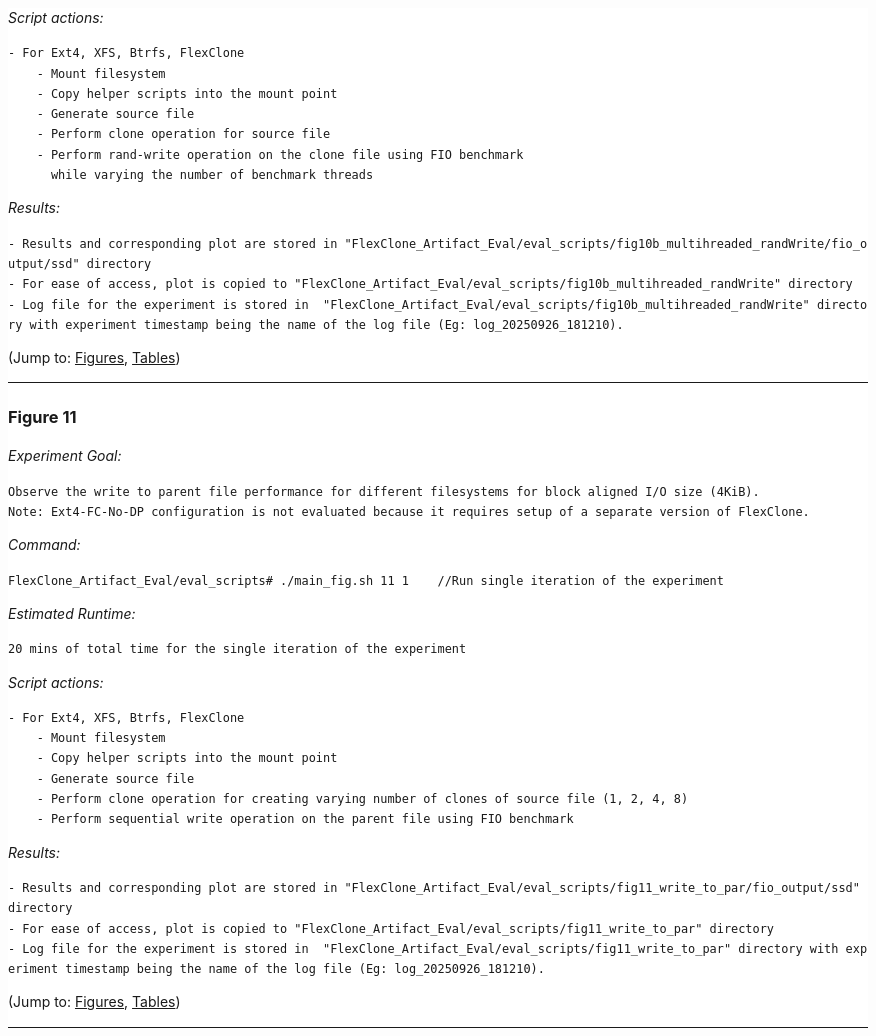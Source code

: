 *Script actions:*
```
- For Ext4, XFS, Btrfs, FlexClone
	- Mount filesystem
	- Copy helper scripts into the mount point
	- Generate source file
	- Perform clone operation for source file
	- Perform rand-write operation on the clone file using FIO benchmark 
	  while varying the number of benchmark threads
```
*Results:*
```
- Results and corresponding plot are stored in "FlexClone_Artifact_Eval/eval_scripts/fig10b_multihreaded_randWrite/fio_output/ssd" directory
- For ease of access, plot is copied to "FlexClone_Artifact_Eval/eval_scripts/fig10b_multihreaded_randWrite" directory
- Log file for the experiment is stored in  "FlexClone_Artifact_Eval/eval_scripts/fig10b_multihreaded_randWrite" directory with experiment timestamp being the name of the log file (Eg: log_20250926_181210).
```
(Jump to: [Figures](#figures), [Tables](#tables))


---
### Figure 11

*Experiment Goal:*
```
Observe the write to parent file performance for different filesystems for block aligned I/O size (4KiB).
Note: Ext4-FC-No-DP configuration is not evaluated because it requires setup of a separate version of FlexClone.
```

*Command:*
```
FlexClone_Artifact_Eval/eval_scripts# ./main_fig.sh 11 1 	//Run single iteration of the experiment
```
*Estimated Runtime:*
```
20 mins of total time for the single iteration of the experiment
```

*Script actions:*
```
- For Ext4, XFS, Btrfs, FlexClone
	- Mount filesystem
	- Copy helper scripts into the mount point
	- Generate source file
	- Perform clone operation for creating varying number of clones of source file (1, 2, 4, 8)
	- Perform sequential write operation on the parent file using FIO benchmark 
```
*Results:*
```
- Results and corresponding plot are stored in "FlexClone_Artifact_Eval/eval_scripts/fig11_write_to_par/fio_output/ssd" directory
- For ease of access, plot is copied to "FlexClone_Artifact_Eval/eval_scripts/fig11_write_to_par" directory
- Log file for the experiment is stored in  "FlexClone_Artifact_Eval/eval_scripts/fig11_write_to_par" directory with experiment timestamp being the name of the log file (Eg: log_20250926_181210).
```
(Jump to: [Figures](#figures), [Tables](#tables))

---